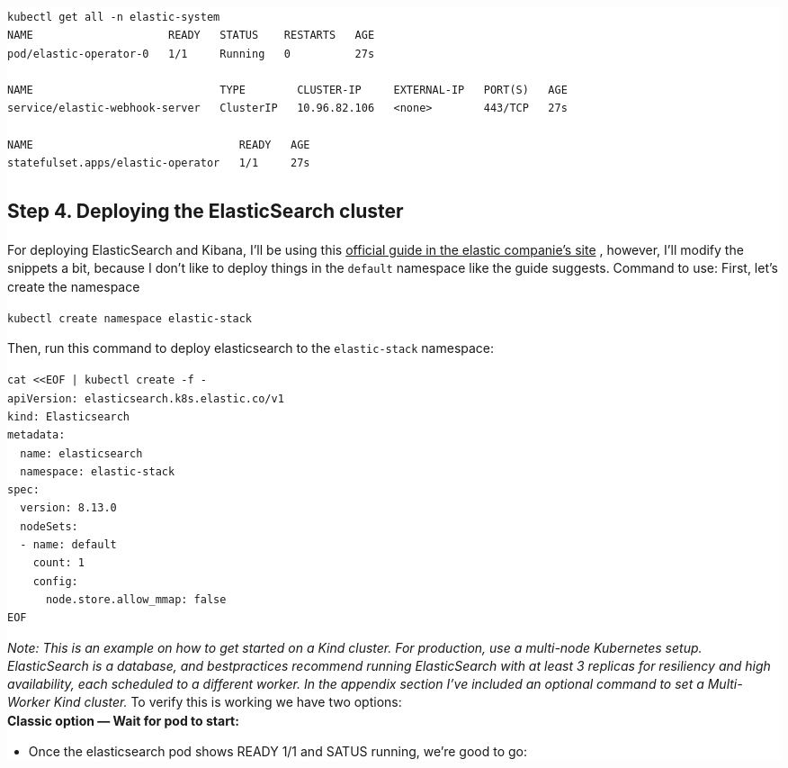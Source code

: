 ```
kubectl get all -n elastic-system
NAME                     READY   STATUS    RESTARTS   AGE
pod/elastic-operator-0   1/1     Running   0          27s

NAME                             TYPE        CLUSTER-IP     EXTERNAL-IP   PORT(S)   AGE
service/elastic-webhook-server   ClusterIP   10.96.82.106   <none>        443/TCP   27s

NAME                                READY   AGE
statefulset.apps/elastic-operator   1/1     27s
```




## Step 4. Deploying the ElasticSearch cluster

For deploying ElasticSearch and Kibana, I’ll be using this  [official guide in the elastic companie’s site](https://www.elastic.co/guide/en/cloud-on-k8s/current/k8s-deploy-elasticsearch.html) , however, I’ll modify the snippets a bit, because I don’t like to deploy things in the  `default` namespace like the guide suggests.
Command to use:
First, let’s create the namespace

```
kubectl create namespace elastic-stack
```


Then, run this command to deploy elasticsearch to the  `elastic-stack`  namespace:

```
cat <<EOF | kubectl create -f -
apiVersion: elasticsearch.k8s.elastic.co/v1
kind: Elasticsearch
metadata:
  name: elasticsearch
  namespace: elastic-stack
spec:
  version: 8.13.0
  nodeSets:
  - name: default
    count: 1
    config:
      node.store.allow_mmap: false
EOF
```


 *Note: This is an example on how to get started on a Kind cluster. For production, use a multi-node Kubernetes setup. ElasticSearch is a database, and bestpractices recommend running ElasticSearch with at least 3 replicas for resiliency and high availability, each scheduled to a different worker. In the appendix section I’ve included an optional command to set a Multi-Worker Kind cluster.* 
To verify this is working we have two options:\
 **Classic option — Wait for pod to start:** 
- Once the elasticsearch pod shows READY 1/1 and SATUS running, we’re good to go:
